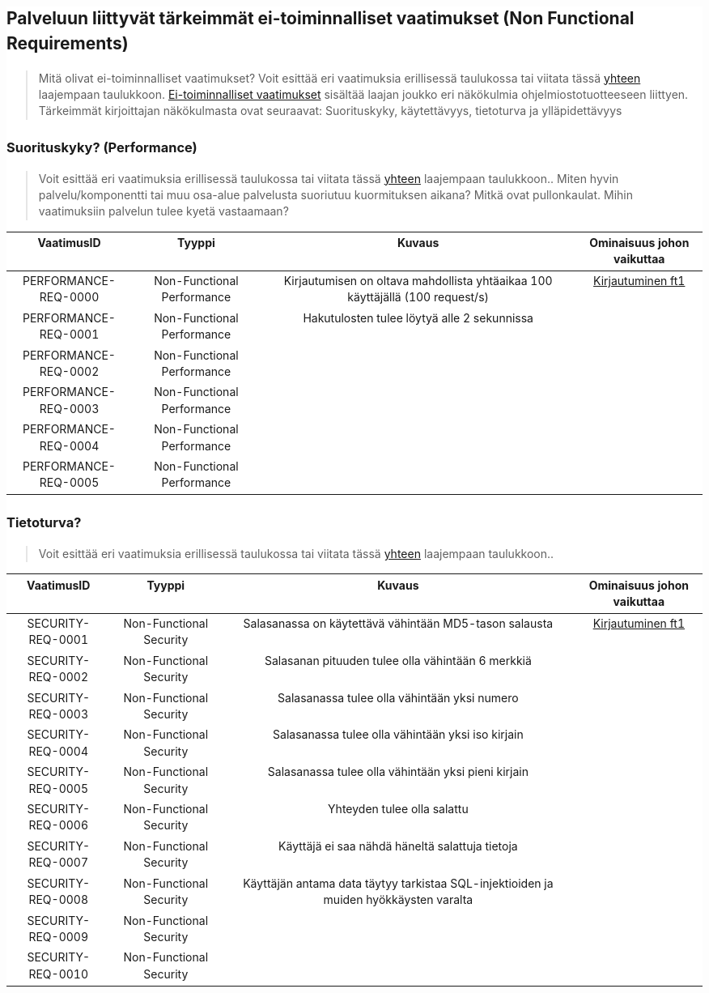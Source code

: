 ## Palveluun liittyvät tärkeimmät ei-toiminnalliset vaatimukset (Non Functional Requirements)

>Mitä olivat ei-toiminnalliset vaatimukset? Voit esittää eri vaatimuksia erillisessä taulukossa tai viitata tässä [yhteen](pohjat/pohja-vaatimuslistalle.md) laajempaan taulukkoon.
[Ei-toiminnalliset vaatimukset](https://en.wikipedia.org/wiki/Non-functional_requirement) sisältää laajan joukko eri näkökulmia ohjelmiostotuotteeseen liittyen. Tärkeimmät kirjoittajan 
näkökulmasta ovat seuraavat: Suorituskyky, käytettävyys, tietoturva ja ylläpidettävyys 

### Suorituskyky? (Performance)

>Voit esittää eri vaatimuksia erillisessä taulukossa tai viitata tässä [yhteen](pohjat/pohja-vaatimuslistalle.md) laajempaan taulukkoon..
Miten hyvin palvelu/komponentti tai muu osa-alue palvelusta suoriutuu kuormituksen aikana? Mitkä ovat pullonkaulat. Mihin vaatimuksiin palvelun tulee kyetä vastaamaan?


| VaatimusID | Tyyppi | Kuvaus | Ominaisuus johon vaikuttaa |								
|:-:|:-:|:-:|:-:|
| PERFORMANCE-REQ-0000 | Non-Functional Performance | Kirjautumisen on oltava mahdollista yhtäaikaa 100 käyttäjällä (100 request/s) | [Kirjautuminen ft1](ft1-ominaisuus.md) |								
| PERFORMANCE-REQ-0001 | Non-Functional Performance | Hakutulosten tulee löytyä alle 2 sekunnissa ||
| PERFORMANCE-REQ-0002 | Non-Functional Performance |||
| PERFORMANCE-REQ-0003 | Non-Functional Performance |||
| PERFORMANCE-REQ-0004 | Non-Functional Performance |||
| PERFORMANCE-REQ-0005 | Non-Functional Performance |||


### Tietoturva?

>Voit esittää eri vaatimuksia erillisessä taulukossa tai viitata tässä [yhteen](pohjat/pohja-vaatimuslistalle.md) laajempaan taulukkoon..


| VaatimusID | Tyyppi | Kuvaus | Ominaisuus johon vaikuttaa |								
|:-:|:-:|:-:|:-:|
| SECURITY-REQ-0001 | Non-Functional Security | Salasanassa on käytettävä vähintään MD5-tason salausta | [Kirjautuminen ft1](ft1-ominaisuus.md) |								
| SECURITY-REQ-0002 | Non-Functional Security | Salasanan pituuden tulee olla vähintään 6 merkkiä ||
| SECURITY-REQ-0003 | Non-Functional Security | Salasanassa tulee olla vähintään yksi numero ||
| SECURITY-REQ-0004 | Non-Functional Security | Salasanassa tulee olla vähintään yksi iso kirjain ||
| SECURITY-REQ-0005 | Non-Functional Security | Salasanassa tulee olla vähintään yksi pieni kirjain ||
| SECURITY-REQ-0006 | Non-Functional Security | Yhteyden tulee olla salattu ||
| SECURITY-REQ-0007 | Non-Functional Security | Käyttäjä ei saa nähdä häneltä salattuja tietoja ||
| SECURITY-REQ-0008 | Non-Functional Security | Käyttäjän antama data täytyy tarkistaa SQL-injektioiden ja muiden hyökkäysten varalta ||
| SECURITY-REQ-0009 | Non-Functional Security |||
| SECURITY-REQ-0010 | Non-Functional Security |||

